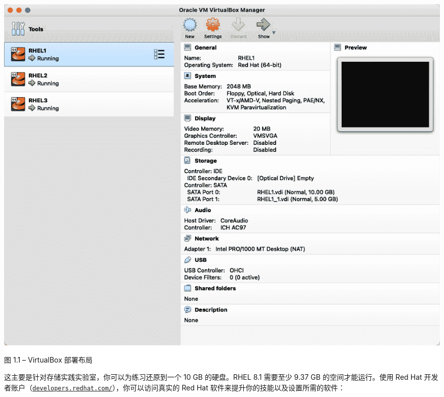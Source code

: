![图 1.1 – VirtualBox 部署布局](img/Figure_1.01_B18607.jpg)

图 1.1 – VirtualBox 部署布局

这主要是针对存储实践实验室，你可以为练习还原到一个 10 GB 的硬盘。RHEL 8.1 需要至少 9.37 GB 的空间才能运行。使用 Red Hat 开发者账户（[`developers.redhat.com/`](https://developers.redhat.com/)），你可以访问真实的 Red Hat 软件来提升你的技能以及设置所需的软件：
